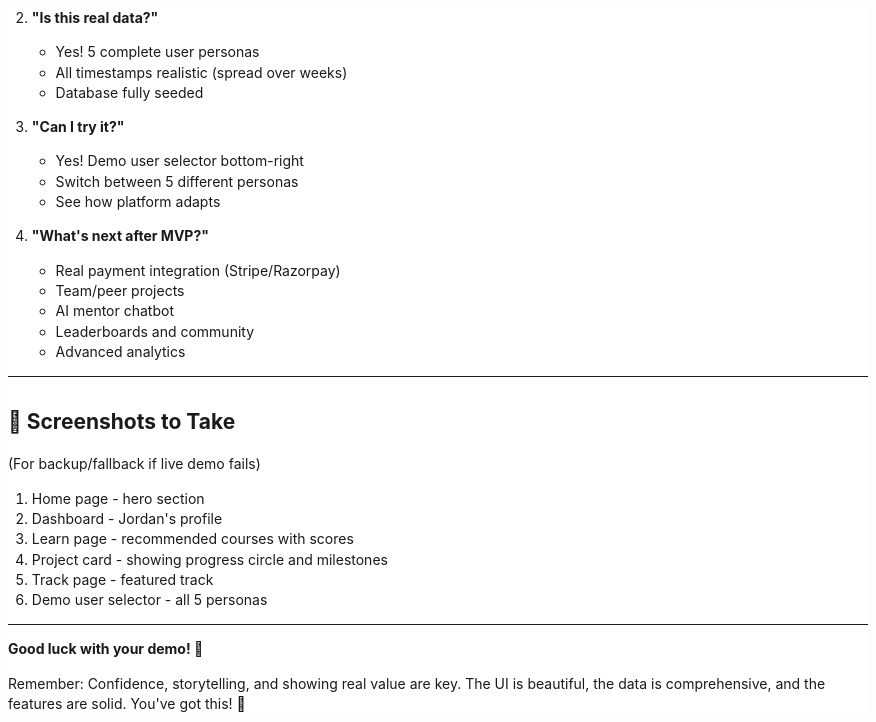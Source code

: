 2. **"Is this real data?"**
   - Yes! 5 complete user personas
   - All timestamps realistic (spread over weeks)
   - Database fully seeded

3. **"Can I try it?"**
   - Yes! Demo user selector bottom-right
   - Switch between 5 different personas
   - See how platform adapts

4. **"What's next after MVP?"**
   - Real payment integration (Stripe/Razorpay)
   - Team/peer projects
   - AI mentor chatbot
   - Leaderboards and community
   - Advanced analytics

---

## 📸 Screenshots to Take
(For backup/fallback if live demo fails)

1. Home page - hero section
2. Dashboard - Jordan's profile
3. Learn page - recommended courses with scores
4. Project card - showing progress circle and milestones
5. Track page - featured track
6. Demo user selector - all 5 personas

---

**Good luck with your demo! 🚀**

Remember: Confidence, storytelling, and showing real value are key. The UI is beautiful, the data is comprehensive, and the features are solid. You've got this! 💪

